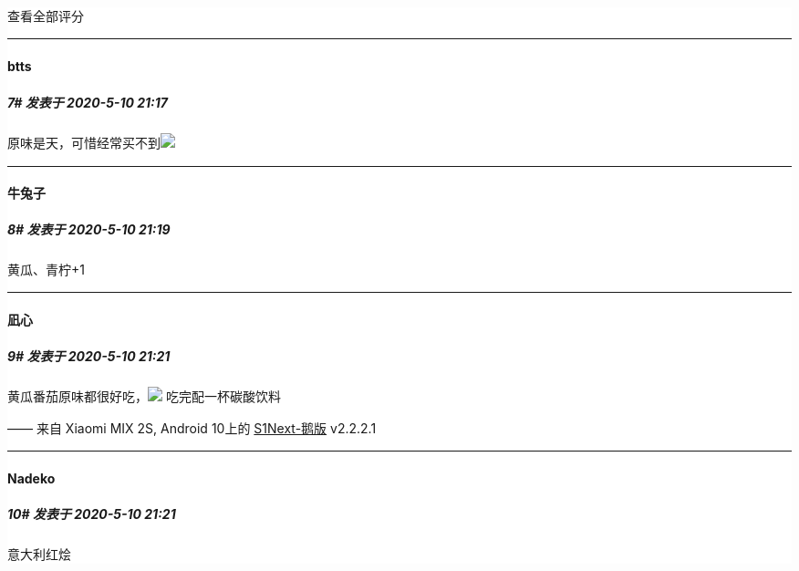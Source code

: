 
查看全部评分






-----

####  btts  
##### 7#       发表于 2020-5-10 21:17




原味是天，可惜经常买不到<img src="https://static.saraba1st.com/image/smiley/face2017/013.png" referrerpolicy="no-referrer">







-----

####  牛兔子  
##### 8#       发表于 2020-5-10 21:19




黄瓜、青柠+1







-----

####  凪心  
##### 9#       发表于 2020-5-10 21:21




黄瓜番茄原味都很好吃，<img src="https://static.saraba1st.com/image/smiley/face2017/033.png" referrerpolicy="no-referrer">
吃完配一杯碳酸饮料

—— 来自 Xiaomi MIX 2S, Android 10上的 [S1Next-鹅版](https://github.com/ykrank/S1-Next/releases) v2.2.2.1







-----

####  Nadeko  
##### 10#       发表于 2020-5-10 21:21




意大利红烩
